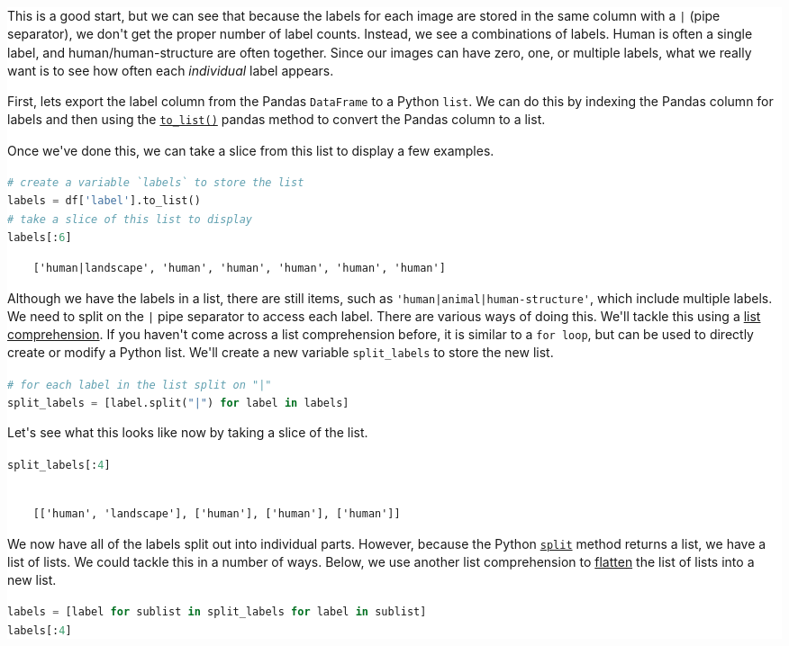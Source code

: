 This is a good start, but we can see that because the labels for each image are stored in the same column with a `|` (pipe separator), we don't get the proper number of label counts. Instead, we see a combinations of labels. Human is often a single label, and human/human-structure are often together. Since our images can have zero, one, or multiple labels, what we really want is to see how often each *individual* label appears. 

First, lets export the label column from the Pandas `DataFrame` to a Python `list`. We can do this by indexing the Pandas column for labels and then using the [`to_list()`](https://perma.cc/BNA8-UJYB) pandas method to convert the Pandas column to a list. 

Once we've done this, we can take a slice from this list to display a few examples. 


```python
# create a variable `labels` to store the list
labels = df['label'].to_list() 
# take a slice of this list to display
labels[:6] 
```


```
    ['human|landscape', 'human', 'human', 'human', 'human', 'human']
```


Although we have the labels in a list, there are still items, such as ```'human|animal|human-structure'```, which include multiple labels. We need to split on the `|` pipe separator to access each label. There are various ways of doing this. We'll tackle this using a [list comprehension](https://perma.cc/4B6H-SDX9). If you haven't come across a list comprehension before, it is similar to a `for loop`, but can be used to directly create or modify a Python list. We'll create a new variable `split_labels` to store the new list.


```python
# for each label in the list split on "|"
split_labels = [label.split("|") for label in labels] 
```

Let's see what this looks like now by taking a slice of the list.


```python
split_labels[:4]
```


```

    [['human', 'landscape'], ['human'], ['human'], ['human']]
```


We now have all of the labels split out into individual parts. However, because the Python [```split```](https://perma.cc/Z34C-ZGAX) method returns a list, we have a list of lists. We could tackle this in a number of ways. Below, we use another list comprehension to [flatten](https://perma.cc/J38D-HUFL) the list of lists into a new list. 


```python
labels = [label for sublist in split_labels for label in sublist]
labels[:4]
```


[^1]: Lee, Benjamin. ‘Compounded Mediation: A Data Archaeology of the Newspaper Navigator Dataset’, 1 September 2020. [https://hcommons.org/deposits/item/hc:32415/](https://perma.cc/4F2T-RG2C).
[^2]: This balanced data was generated by upsampling the minority class, normally you probably wouldn't want to start with this approach but it was done here to make the first example easier to understand. 
[^3]: A particularly useful callback is 'early stopping'. As the name suggests, this callback ['terminates training when monitored quantity stops improving.'](https://perma.cc/P22H-BPBL).
[^4]: If you are trying to find a particular type of image which rarely appears in your corpus it may be better to tackle this as an 'image retrieval' problem, more specifically ['content based image retrieval'](https://perma.cc/9BFV-4G33).
[^5]: Crawford, Kate. *Atlas of AI: Power, Politics, and the Planetary Costs of Artificial Intelligence*, 2021.
[^6]: Smits, Thomas, and Melvin Wevers. ‘The Agency of Computer Vision Models as Optical Instruments’. Visual Communication, 19 March 2021, [https://doi.org/10.1177/1470357221992097](https://doi.org/10.1177/1470357221992097).